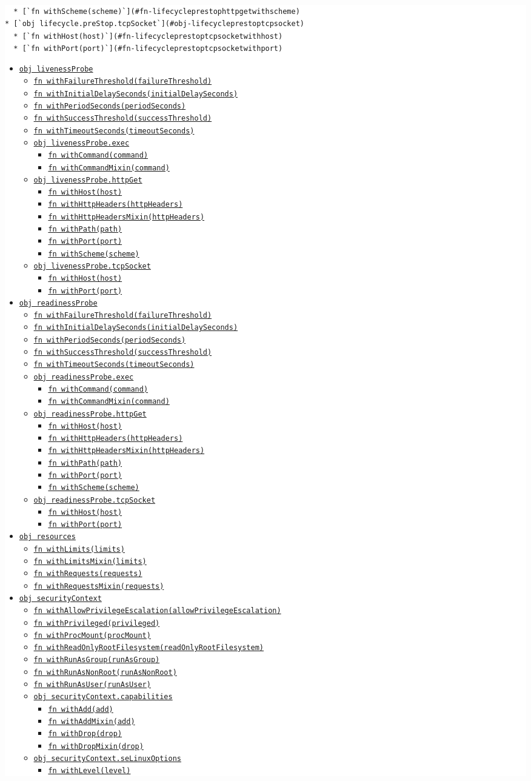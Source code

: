       * [`fn withScheme(scheme)`](#fn-lifecycleprestophttpgetwithscheme)
    * [`obj lifecycle.preStop.tcpSocket`](#obj-lifecycleprestoptcpsocket)
      * [`fn withHost(host)`](#fn-lifecycleprestoptcpsocketwithhost)
      * [`fn withPort(port)`](#fn-lifecycleprestoptcpsocketwithport)
* [`obj livenessProbe`](#obj-livenessprobe)
  * [`fn withFailureThreshold(failureThreshold)`](#fn-livenessprobewithfailurethreshold)
  * [`fn withInitialDelaySeconds(initialDelaySeconds)`](#fn-livenessprobewithinitialdelayseconds)
  * [`fn withPeriodSeconds(periodSeconds)`](#fn-livenessprobewithperiodseconds)
  * [`fn withSuccessThreshold(successThreshold)`](#fn-livenessprobewithsuccessthreshold)
  * [`fn withTimeoutSeconds(timeoutSeconds)`](#fn-livenessprobewithtimeoutseconds)
  * [`obj livenessProbe.exec`](#obj-livenessprobeexec)
    * [`fn withCommand(command)`](#fn-livenessprobeexecwithcommand)
    * [`fn withCommandMixin(command)`](#fn-livenessprobeexecwithcommandmixin)
  * [`obj livenessProbe.httpGet`](#obj-livenessprobehttpget)
    * [`fn withHost(host)`](#fn-livenessprobehttpgetwithhost)
    * [`fn withHttpHeaders(httpHeaders)`](#fn-livenessprobehttpgetwithhttpheaders)
    * [`fn withHttpHeadersMixin(httpHeaders)`](#fn-livenessprobehttpgetwithhttpheadersmixin)
    * [`fn withPath(path)`](#fn-livenessprobehttpgetwithpath)
    * [`fn withPort(port)`](#fn-livenessprobehttpgetwithport)
    * [`fn withScheme(scheme)`](#fn-livenessprobehttpgetwithscheme)
  * [`obj livenessProbe.tcpSocket`](#obj-livenessprobetcpsocket)
    * [`fn withHost(host)`](#fn-livenessprobetcpsocketwithhost)
    * [`fn withPort(port)`](#fn-livenessprobetcpsocketwithport)
* [`obj readinessProbe`](#obj-readinessprobe)
  * [`fn withFailureThreshold(failureThreshold)`](#fn-readinessprobewithfailurethreshold)
  * [`fn withInitialDelaySeconds(initialDelaySeconds)`](#fn-readinessprobewithinitialdelayseconds)
  * [`fn withPeriodSeconds(periodSeconds)`](#fn-readinessprobewithperiodseconds)
  * [`fn withSuccessThreshold(successThreshold)`](#fn-readinessprobewithsuccessthreshold)
  * [`fn withTimeoutSeconds(timeoutSeconds)`](#fn-readinessprobewithtimeoutseconds)
  * [`obj readinessProbe.exec`](#obj-readinessprobeexec)
    * [`fn withCommand(command)`](#fn-readinessprobeexecwithcommand)
    * [`fn withCommandMixin(command)`](#fn-readinessprobeexecwithcommandmixin)
  * [`obj readinessProbe.httpGet`](#obj-readinessprobehttpget)
    * [`fn withHost(host)`](#fn-readinessprobehttpgetwithhost)
    * [`fn withHttpHeaders(httpHeaders)`](#fn-readinessprobehttpgetwithhttpheaders)
    * [`fn withHttpHeadersMixin(httpHeaders)`](#fn-readinessprobehttpgetwithhttpheadersmixin)
    * [`fn withPath(path)`](#fn-readinessprobehttpgetwithpath)
    * [`fn withPort(port)`](#fn-readinessprobehttpgetwithport)
    * [`fn withScheme(scheme)`](#fn-readinessprobehttpgetwithscheme)
  * [`obj readinessProbe.tcpSocket`](#obj-readinessprobetcpsocket)
    * [`fn withHost(host)`](#fn-readinessprobetcpsocketwithhost)
    * [`fn withPort(port)`](#fn-readinessprobetcpsocketwithport)
* [`obj resources`](#obj-resources)
  * [`fn withLimits(limits)`](#fn-resourceswithlimits)
  * [`fn withLimitsMixin(limits)`](#fn-resourceswithlimitsmixin)
  * [`fn withRequests(requests)`](#fn-resourceswithrequests)
  * [`fn withRequestsMixin(requests)`](#fn-resourceswithrequestsmixin)
* [`obj securityContext`](#obj-securitycontext)
  * [`fn withAllowPrivilegeEscalation(allowPrivilegeEscalation)`](#fn-securitycontextwithallowprivilegeescalation)
  * [`fn withPrivileged(privileged)`](#fn-securitycontextwithprivileged)
  * [`fn withProcMount(procMount)`](#fn-securitycontextwithprocmount)
  * [`fn withReadOnlyRootFilesystem(readOnlyRootFilesystem)`](#fn-securitycontextwithreadonlyrootfilesystem)
  * [`fn withRunAsGroup(runAsGroup)`](#fn-securitycontextwithrunasgroup)
  * [`fn withRunAsNonRoot(runAsNonRoot)`](#fn-securitycontextwithrunasnonroot)
  * [`fn withRunAsUser(runAsUser)`](#fn-securitycontextwithrunasuser)
  * [`obj securityContext.capabilities`](#obj-securitycontextcapabilities)
    * [`fn withAdd(add)`](#fn-securitycontextcapabilitieswithadd)
    * [`fn withAddMixin(add)`](#fn-securitycontextcapabilitieswithaddmixin)
    * [`fn withDrop(drop)`](#fn-securitycontextcapabilitieswithdrop)
    * [`fn withDropMixin(drop)`](#fn-securitycontextcapabilitieswithdropmixin)
  * [`obj securityContext.seLinuxOptions`](#obj-securitycontextselinuxoptions)
    * [`fn withLevel(level)`](#fn-securitycontextselinuxoptionswithlevel)